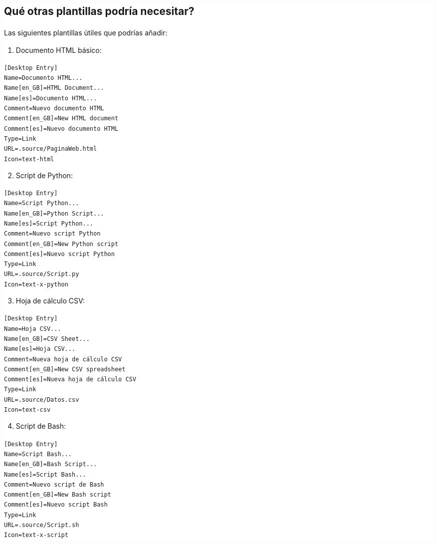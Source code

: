 ## Qué otras plantillas podría necesitar?
Las siguientes plantillas útiles que podrías añadir:

1. Documento HTML básico:
```desktop
[Desktop Entry]
Name=Documento HTML...
Name[en_GB]=HTML Document...
Name[es]=Documento HTML...
Comment=Nuevo documento HTML
Comment[en_GB]=New HTML document
Comment[es]=Nuevo documento HTML
Type=Link
URL=.source/PaginaWeb.html
Icon=text-html
```

2. Script de Python:
```desktop
[Desktop Entry]
Name=Script Python...
Name[en_GB]=Python Script...
Name[es]=Script Python...
Comment=Nuevo script Python
Comment[en_GB]=New Python script
Comment[es]=Nuevo script Python
Type=Link
URL=.source/Script.py
Icon=text-x-python
```

3. Hoja de cálculo CSV:
```desktop
[Desktop Entry]
Name=Hoja CSV...
Name[en_GB]=CSV Sheet...
Name[es]=Hoja CSV...
Comment=Nueva hoja de cálculo CSV
Comment[en_GB]=New CSV spreadsheet
Comment[es]=Nueva hoja de cálculo CSV
Type=Link
URL=.source/Datos.csv
Icon=text-csv
```

4. Script de Bash:
```desktop
[Desktop Entry]
Name=Script Bash...
Name[en_GB]=Bash Script...
Name[es]=Script Bash...
Comment=Nuevo script de Bash
Comment[en_GB]=New Bash script
Comment[es]=Nuevo script Bash
Type=Link
URL=.source/Script.sh
Icon=text-x-script
```
